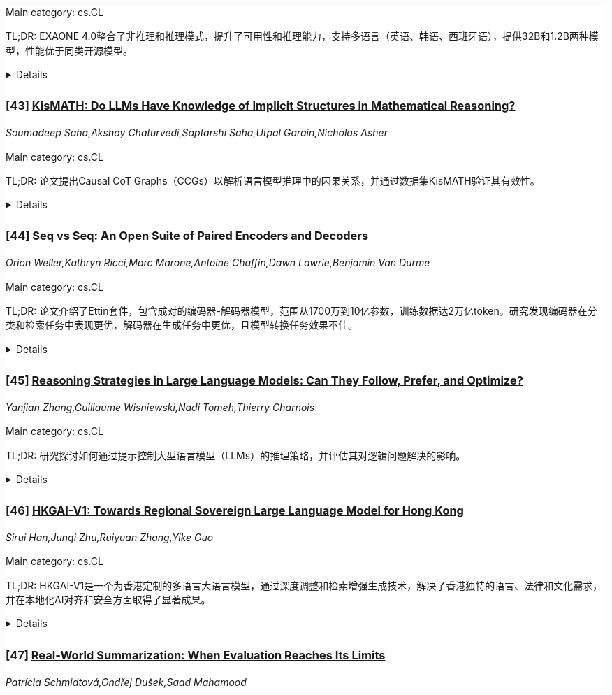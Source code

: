 Main category: cs.CL

TL;DR: EXAONE 4.0整合了非推理和推理模式，提升了可用性和推理能力，支持多语言（英语、韩语、西班牙语），提供32B和1.2B两种模型，性能优于同类开源模型。


<details><summary>Details</summary></details>


### [43] [KisMATH: Do LLMs Have Knowledge of Implicit Structures in Mathematical Reasoning?](https://arxiv.org/abs/2507.11408)
*Soumadeep Saha,Akshay Chaturvedi,Saptarshi Saha,Utpal Garain,Nicholas Asher*

Main category: cs.CL

TL;DR: 论文提出Causal CoT Graphs（CCGs）以解析语言模型推理中的因果关系，并通过数据集KisMATH验证其有效性。


<details><summary>Details</summary></details>


### [44] [Seq vs Seq: An Open Suite of Paired Encoders and Decoders](https://arxiv.org/abs/2507.11412)
*Orion Weller,Kathryn Ricci,Marc Marone,Antoine Chaffin,Dawn Lawrie,Benjamin Van Durme*

Main category: cs.CL

TL;DR: 论文介绍了Ettin套件，包含成对的编码器-解码器模型，范围从1700万到10亿参数，训练数据达2万亿token。研究发现编码器在分类和检索任务中表现更优，解码器在生成任务中更优，且模型转换任务效果不佳。


<details><summary>Details</summary></details>


### [45] [Reasoning Strategies in Large Language Models: Can They Follow, Prefer, and Optimize?](https://arxiv.org/abs/2507.11423)
*Yanjian Zhang,Guillaume Wisniewski,Nadi Tomeh,Thierry Charnois*

Main category: cs.CL

TL;DR: 研究探讨如何通过提示控制大型语言模型（LLMs）的推理策略，并评估其对逻辑问题解决的影响。


<details><summary>Details</summary></details>


### [46] [HKGAI-V1: Towards Regional Sovereign Large Language Model for Hong Kong](https://arxiv.org/abs/2507.11502)
*Sirui Han,Junqi Zhu,Ruiyuan Zhang,Yike Guo*

Main category: cs.CL

TL;DR: HKGAI-V1是一个为香港定制的多语言大语言模型，通过深度调整和检索增强生成技术，解决了香港独特的语言、法律和文化需求，并在本地化AI对齐和安全方面取得了显著成果。


<details><summary>Details</summary></details>


### [47] [Real-World Summarization: When Evaluation Reaches Its Limits](https://arxiv.org/abs/2507.11508)
*Patrícia Schmidtová,Ondřej Dušek,Saad Mahamood*
